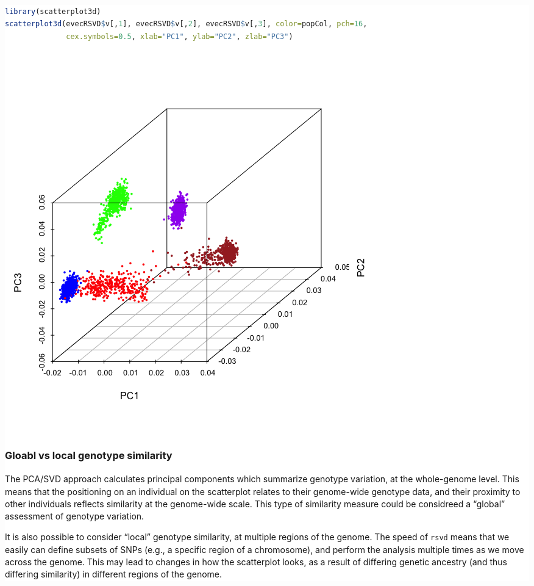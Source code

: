 ``` r
library(scatterplot3d)
scatterplot3d(evecRSVD$v[,1], evecRSVD$v[,2], evecRSVD$v[,3], color=popCol, pch=16,
              cex.symbols=0.5, xlab="PC1", ylab="PC2", zlab="PC3")
```

![](study_group-dimension_reduction-20171212_files/figure-gfm/unnamed-chunk-22-1.png)

### Gloabl vs local genotype similarity

The PCA/SVD approach calculates principal components which summarize
genotype variation, at the whole-genome level. This means that the
positioning on an individual on the scatterplot relates to their
genome-wide genotype data, and their proximity to other individuals
reflects similarity at the genome-wide scale. This type of similarity
measure could be considreed a “global” assessment of genotype variation.

It is also possible to consider “local” genotype similarity, at multiple
regions of the genome. The speed of `rsvd` means that we easily can
define subsets of SNPs (e.g., a specific region of a chromosome), and
perform the analysis multiple times as we move across the genome. This
may lead to changes in how the scatterplot looks, as a result of
differing genetic ancestry (and thus differing similarity) in different
regions of the genome.
